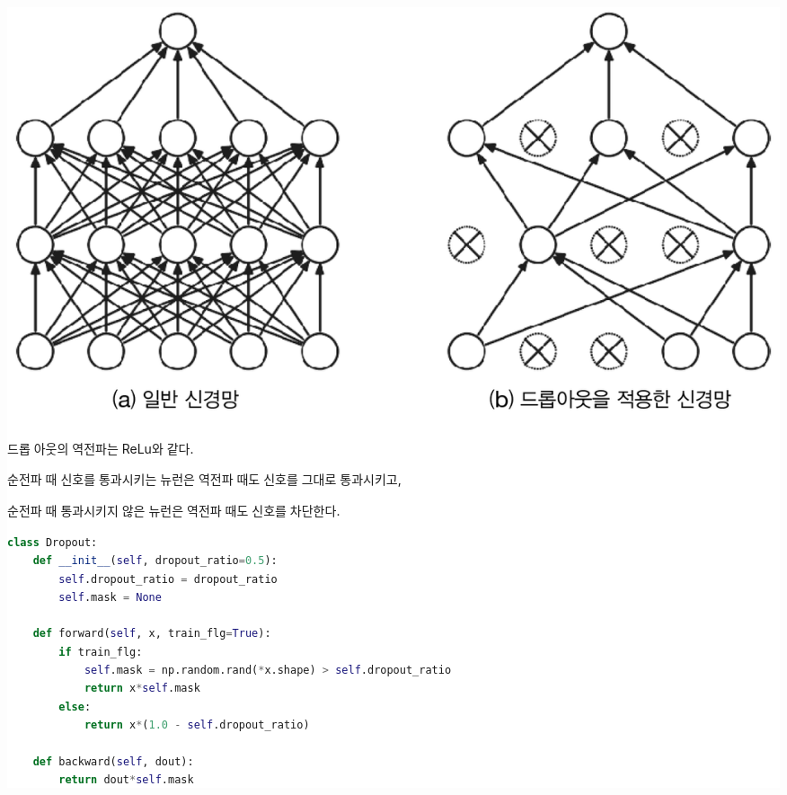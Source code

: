 ![Untitled](/assets/img/DeepLearning_from_scratch/Ch6/Untitled%2026.png)

드롭 아웃의 역전파는 ReLu와 같다.

순전파 때 신호를 통과시키는 뉴런은 역전파 때도 신호를 그대로 통과시키고,

순전파 때 통과시키지 않은 뉴런은 역전파 때도 신호를 차단한다.

```python
class Dropout:
    def __init__(self, dropout_ratio=0.5):
        self.dropout_ratio = dropout_ratio
        self.mask = None
    
    def forward(self, x, train_flg=True):
        if train_flg:
            self.mask = np.random.rand(*x.shape) > self.dropout_ratio
            return x*self.mask
        else:
            return x*(1.0 - self.dropout_ratio)
        
    def backward(self, dout):
        return dout*self.mask
```
